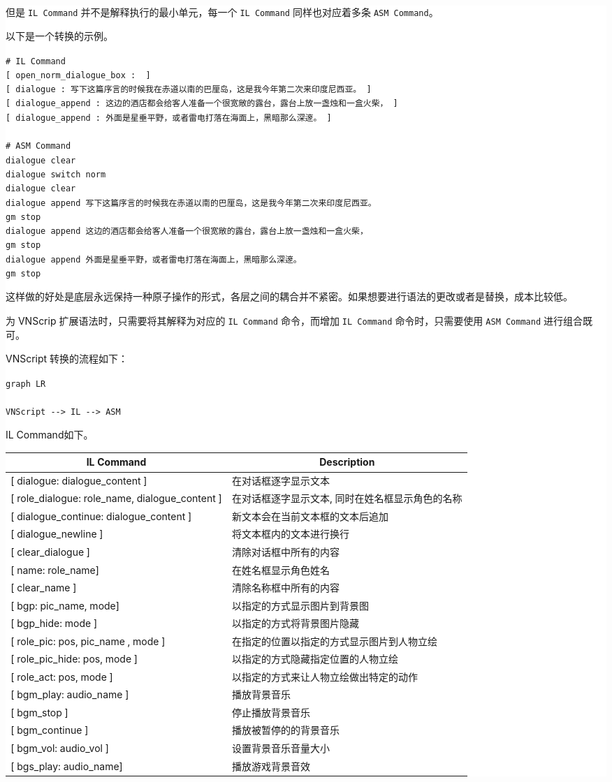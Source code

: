 
但是 `IL Command` 并不是解释执行的最小单元，每一个 `IL Command` 同样也对应着多条 `ASM Command`。

以下是一个转换的示例。

```VNScript
# IL Command
[ open_norm_dialogue_box :  ]
[ dialogue : 写下这篇序言的时候我在赤道以南的巴厘岛，这是我今年第二次来印度尼西亚。 ]
[ dialogue_append : 这边的酒店都会给客人准备一个很宽敞的露台，露台上放一盏烛和一盒火柴， ]
[ dialogue_append : 外面是星垂平野，或者雷电打落在海面上，黑暗那么深邃。 ]

# ASM Command
dialogue clear
dialogue switch norm
dialogue clear
dialogue append 写下这篇序言的时候我在赤道以南的巴厘岛，这是我今年第二次来印度尼西亚。
gm stop
dialogue append 这边的酒店都会给客人准备一个很宽敞的露台，露台上放一盏烛和一盒火柴，
gm stop
dialogue append 外面是星垂平野，或者雷电打落在海面上，黑暗那么深邃。
gm stop
```

这样做的好处是底层永远保持一种原子操作的形式，各层之间的耦合并不紧密。如果想要进行语法的更改或者是替换，成本比较低。

为 VNScrip 扩展语法时，只需要将其解释为对应的 `IL Command` 命令，而增加 `IL Command` 命令时，只需要使用 `ASM Command` 进行组合既可。

VNScript 转换的流程如下：

```mermaid
graph LR

VNScript --> IL --> ASM
```

IL Command如下。

| IL Command                                     | Description                                      |
| ---------------------------------------------- | ------------------------------------------------ |
| [ dialogue: dialogue_content ]                 | 在对话框逐字显示文本                             |
| [ role_dialogue: role_name, dialogue_content ] | 在对话框逐字显示文本, 同时在姓名框显示角色的名称 |
| [ dialogue_continue: dialogue_content ]        | 新文本会在当前文本框的文本后追加                 |
| [ dialogue_newline ]                           | 将文本框内的文本进行换行                         |
| [ clear_dialogue ]                             | 清除对话框中所有的内容                           |
| [ name: role_name]                             | 在姓名框显示角色姓名                             |
| [ clear_name ]                                 | 清除名称框中所有的内容                           |
| [ bgp: pic_name, mode]                         | 以指定的方式显示图片到背景图                     |
| [ bgp_hide: mode ]                             | 以指定的方式将背景图片隐藏                       |
| [ role_pic: pos, pic_name , mode ]             | 在指定的位置以指定的方式显示图片到人物立绘       |
| [ role_pic_hide: pos, mode ]                   | 以指定的方式隐藏指定位置的人物立绘               |
| [ role_act: pos, mode ]                        | 以指定的方式来让人物立绘做出特定的动作           |
| [ bgm_play: audio_name ]                       | 播放背景音乐                                     |
| [ bgm_stop ]                                   | 停止播放背景音乐                                 |
| [ bgm_continue ]                               | 播放被暂停的的背景音乐                           |
| [ bgm_vol: audio_vol ]                         | 设置背景音乐音量大小                             |
| [ bgs_play: audio_name]                        | 播放游戏背景音效                                 |